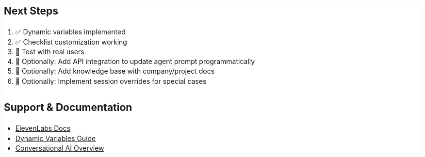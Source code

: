 ## Next Steps

1. ✅ Dynamic variables implemented
2. ✅ Checklist customization working
3. 🔄 Test with real users
4. 🔄 Optionally: Add API integration to update agent prompt programmatically
5. 🔄 Optionally: Add knowledge base with company/project docs
6. 🔄 Optionally: Implement session overrides for special cases

## Support & Documentation

- [ElevenLabs Docs](https://elevenlabs.io/docs)
- [Dynamic Variables Guide](https://elevenlabs.io/docs/agents-platform/customization/personalization/dynamic-variables)
- [Conversational AI Overview](https://elevenlabs.io/docs/agents-platform/overview)
